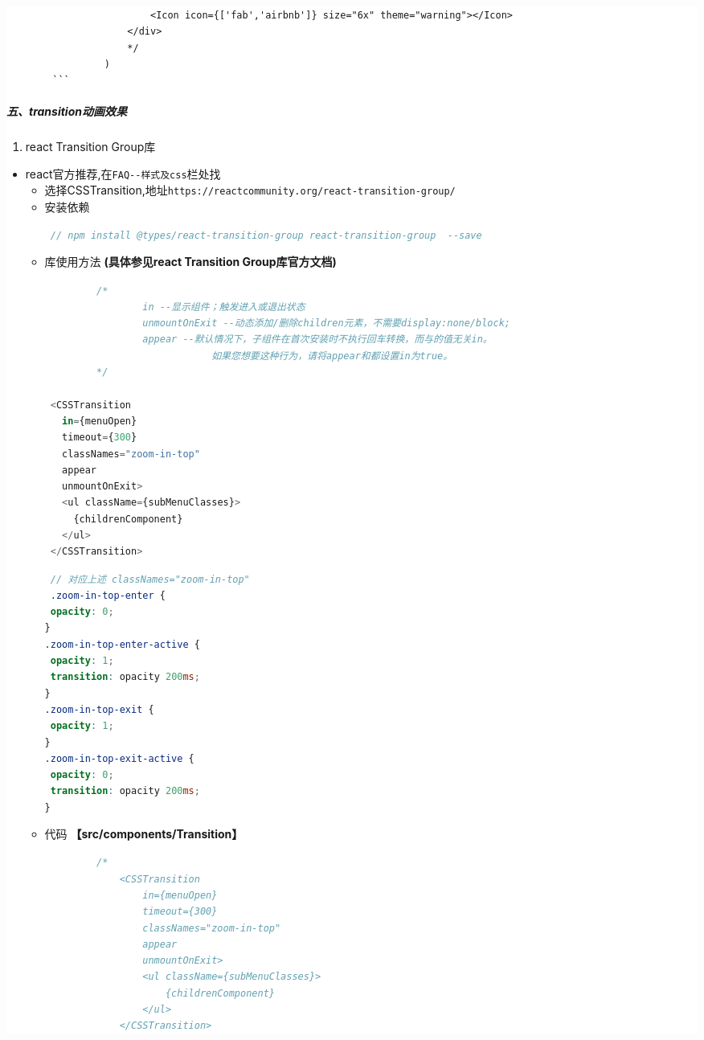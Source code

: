 							 <Icon icon={['fab','airbnb']} size="6x" theme="warning"></Icon>
						 </div>
						 */
					 )
			```

##### 五、transition动画效果
 1. react Transition Group库
   - react官方推荐,在`FAQ--样式及css`栏处找
	 - 选择CSSTransition,地址`https://reactcommunity.org/react-transition-group/`
	 - 安装依赖
	   ```ts
        // npm install @types/react-transition-group react-transition-group  --save
		```
	 - 库使用方法 **(具体参见react Transition Group库官方文档)**
	   ```ts
				/*
						in --显示组件；触发进入或退出状态
						unmountOnExit --动态添加/删除children元素，不需要display:none/block;
						appear --默认情况下，子组件在首次安装时不执行回车转换，而与的值无关in。
									如果您想要这种行为，请将appear和都设置in为true。
				*/

        <CSSTransition
          in={menuOpen}
          timeout={300}
          classNames="zoom-in-top"
          appear
          unmountOnExit>
          <ul className={subMenuClasses}>
            {childrenComponent}
          </ul>
        </CSSTransition>
		```
		 ```scss
		  // 对应上述 classNames="zoom-in-top"
		  .zoom-in-top-enter { 
          opacity: 0;
        }
        .zoom-in-top-enter-active {
          opacity: 1;
          transition: opacity 200ms;
        }
        .zoom-in-top-exit {
          opacity: 1;
        }
        .zoom-in-top-exit-active {
          opacity: 0;
          transition: opacity 200ms;
        }
		 ```
	 - 代码 **【src/components/Transition】**
	   ```ts
				/*
					<CSSTransition
						in={menuOpen}
						timeout={300}
						classNames="zoom-in-top"
						appear
						unmountOnExit>
						<ul className={subMenuClasses}>
							{childrenComponent}
						</ul>
					</CSSTransition>